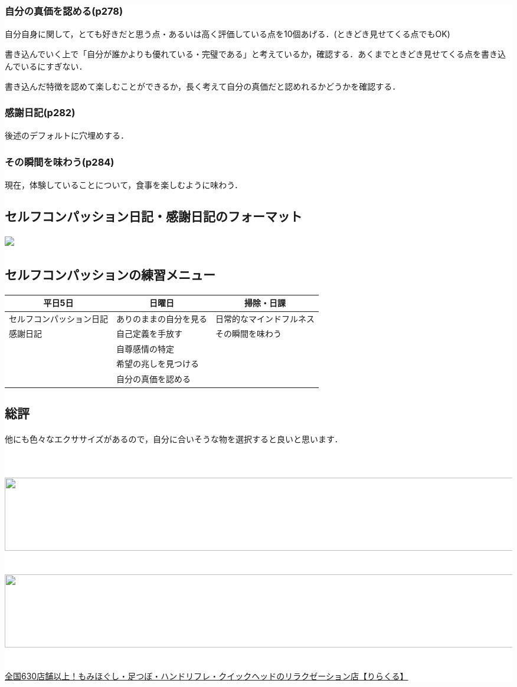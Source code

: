 ### 自分の真価を認める(p278)
自分自身に関して，とても好きだと思う点・あるいは高く評価している点を10個あげる．(ときどき見せてくる点でもOK)

書き込んでいく上で「自分が誰かよりも優れている・完璧である」と考えているか，確認する．あくまでときどき見せてくる点を書き込んでいるにすぎない．

書き込んだ特徴を認めて楽しむことができるか，長く考えて自分の真価だと認めれるかどうかを確認する．


### 感謝日記(p282)
後述のデフォルトに穴埋めする．

### その瞬間を味わう(p284)
現在，体験していることについて，食事を楽しむように味わう．

## セルフコンパッション日記・感謝日記のフォーマット
![](/image/IMG_7678.JPG)

## セルフコンパッションの練習メニュー
| 平日5日                  | 日曜日                 | 掃除・日課               | 
| ------------------------ | ---------------------- | ------------------------ | 
| セルフコンパッション日記 | ありのままの自分を見る | 日常的なマインドフルネス | 
| 感謝日記                 | 自己定義を手放す       | その瞬間を味わう         | 
|                          | 自尊感情の特定         |                          | 
|                          | 希望の兆しを見つける   |                          | 
|                          | 自分の真価を認める     |                          | 


## 総評
他にも色々なエクササイズがあるので，自分に合いそうな物を選択すると良いと思います．
<br><br><br>


<a href="https://px.a8.net/svt/ejp?a8mat=3HBXCY+4DRW36+50+2HM5Z5" rel="nofollow"><img border="0" width="1000" height="124" alt="" src="https://www27.a8.net/svt/bgt?aid=210508450265&wid=001&eno=01&mid=s00000000018015052000&mc=1"></a><img border="0" width="1" height="1" src="https://www10.a8.net/0.gif?a8mat=3HBXCY+4DRW36+50+2HM5Z5" alt="">


<a href="https://px.a8.net/svt/ejp?a8mat=3HIN6N+3YAMCY+CO4+6BMG1" rel="nofollow"><img border="0" width="1000" height="124" alt="" src="https://www23.a8.net/svt/bgt?aid=210821855239&wid=001&eno=01&mid=s00000001642001062000&mc=1"></a><img border="0" width="1" height="1" src="https://www17.a8.net/0.gif?a8mat=3HIN6N+3YAMCY+CO4+6BMG1" alt="">


<a href="https://px.a8.net/svt/ejp?a8mat=3HIN6N+7FBNEA+4AQ0+5YJRM" rel="nofollow">全国630店舗以上！もみほぐし・足つぼ・ハンドリフレ・クイックヘッドのリラクゼーション店【りらくる】</a><img border="0" width="1" height="1" src="https://www15.a8.net/0.gif?a8mat=3HIN6N+7FBNEA+4AQ0+5YJRM" alt="">

<ClientOnly>
  <CallInArticleAdsense />
</ClientOnly>
